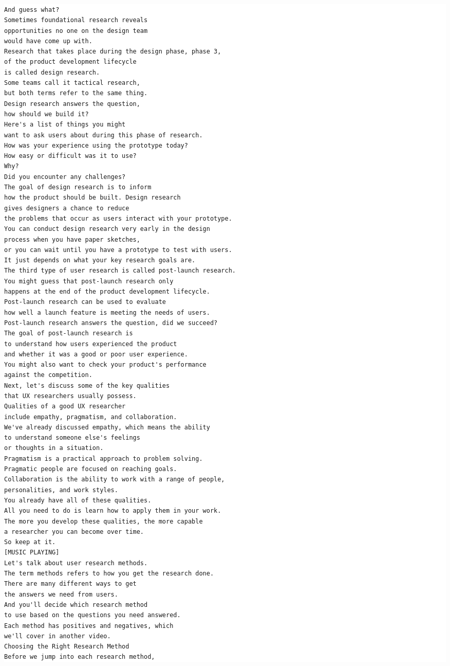 ```txt
And guess what?
Sometimes foundational research reveals
opportunities no one on the design team
would have come up with.
Research that takes place during the design phase, phase 3,
of the product development lifecycle
is called design research.
Some teams call it tactical research,
but both terms refer to the same thing.
Design research answers the question,
how should we build it?
Here's a list of things you might
want to ask users about during this phase of research.
How was your experience using the prototype today?
How easy or difficult was it to use?
Why?
Did you encounter any challenges?
The goal of design research is to inform
how the product should be built. Design research
gives designers a chance to reduce
the problems that occur as users interact with your prototype.
You can conduct design research very early in the design
process when you have paper sketches,
or you can wait until you have a prototype to test with users.
It just depends on what your key research goals are.
The third type of user research is called post-launch research.
You might guess that post-launch research only
happens at the end of the product development lifecycle.
Post-launch research can be used to evaluate
how well a launch feature is meeting the needs of users.
Post-launch research answers the question, did we succeed?
The goal of post-launch research is
to understand how users experienced the product
and whether it was a good or poor user experience.
You might also want to check your product's performance
against the competition.
Next, let's discuss some of the key qualities
that UX researchers usually possess.
Qualities of a good UX researcher
include empathy, pragmatism, and collaboration.
We've already discussed empathy, which means the ability
to understand someone else's feelings
or thoughts in a situation.
Pragmatism is a practical approach to problem solving.
Pragmatic people are focused on reaching goals.
Collaboration is the ability to work with a range of people,
personalities, and work styles.
You already have all of these qualities.
All you need to do is learn how to apply them in your work.
The more you develop these qualities, the more capable
a researcher you can become over time.
So keep at it.
[MUSIC PLAYING]
Let's talk about user research methods.
The term methods refers to how you get the research done.
There are many different ways to get
the answers we need from users.
And you'll decide which research method
to use based on the questions you need answered.
Each method has positives and negatives, which
we'll cover in another video.
Choosing the Right Research Method
Before we jump into each research method,
```